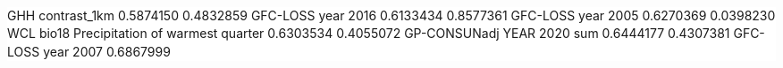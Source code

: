 </td>
</tr>
<tr>
<td style="text-align:left;">
GHH contrast_1km
</td>
<td style="text-align:right;">
0.5874150
</td>
<td style="text-align:right;">
0.4832859
</td>
</tr>
<tr>
<td style="text-align:left;">
GFC-LOSS year 2016
</td>
<td style="text-align:right;">
0.6133434
</td>
<td style="text-align:right;">
0.8577361
</td>
</tr>
<tr>
<td style="text-align:left;">
GFC-LOSS year 2005
</td>
<td style="text-align:right;">
0.6270369
</td>
<td style="text-align:right;">
0.0398230
</td>
</tr>
<tr>
<td style="text-align:left;">
WCL bio18 Precipitation of warmest quarter
</td>
<td style="text-align:right;">
0.6303534
</td>
<td style="text-align:right;">
0.4055072
</td>
</tr>
<tr>
<td style="text-align:left;">
GP-CONSUNadj YEAR 2020 sum
</td>
<td style="text-align:right;">
0.6444177
</td>
<td style="text-align:right;">
0.4307381
</td>
</tr>
<tr>
<td style="text-align:left;">
GFC-LOSS year 2007
</td>
<td style="text-align:right;">
0.6867999
</td>